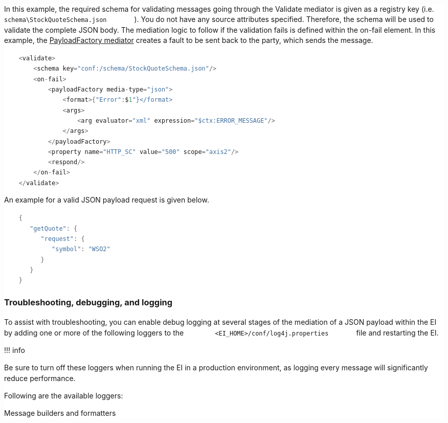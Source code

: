 In this example, the required schema for validating messages going
through the Validate mediator is given as a registry key (i.e.
`         schema\StockQuoteSchema.json        ` ). You do not have any
source attributes specified. Therefore, the schema will be used to
validate the complete JSON body. The mediation logic to follow if the
validation fails is defined within the on-fail element. In this example,
the [PayloadFactory
mediator](https://docs.wso2.com/display/EI650/PayloadFactory+Mediator)
creates a fault to be sent back to the party, which sends the message.

``` java
    <validate>
        <schema key="conf:/schema/StockQuoteSchema.json"/>
        <on-fail>
            <payloadFactory media-type="json">
                <format>{"Error":$1"}</format>
                <args>
                    <arg evaluator="xml" expression="$ctx:ERROR_MESSAGE"/>
                </args>
            </payloadFactory>
            <property name="HTTP_SC" value="500" scope="axis2"/>
            <respond/>
        </on-fail>
    </validate>
```

An example for a valid JSON payload request is given below.

``` java
    {
       "getQuote": {
          "request": {
             "symbol": "WSO2"
          }
       }
    }
```

### Troubleshooting, debugging, and logging

To assist with troubleshooting, you can enable debug logging at several
stages of the mediation of a JSON payload within the EI by adding one or
more of the following loggers to the
`         <EI_HOME>/conf/log4j.properties        ` file and restarting
the EI.

!!! info

Be sure to turn off these loggers when running the EI in a production
environment, as logging every message will significantly reduce
performance.


Following are the available loggers:

Message builders and formatters
